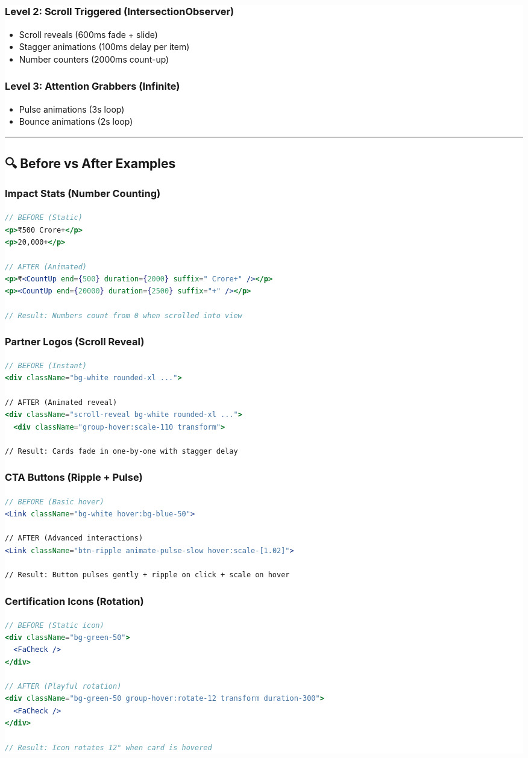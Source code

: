 ### Level 2: Scroll Triggered (IntersectionObserver)
- Scroll reveals (600ms fade + slide)
- Stagger animations (100ms delay per item)
- Number counters (2000ms count-up)

### Level 3: Attention Grabbers (Infinite)
- Pulse animations (3s loop)
- Bounce animations (2s loop)

---

## 🔍 Before vs After Examples

### Impact Stats (Number Counting)
```jsx
// BEFORE (Static)
<p>₹500 Crore+</p>
<p>20,000+</p>

// AFTER (Animated)
<p>₹<CountUp end={500} duration={2000} suffix=" Crore+" /></p>
<p><CountUp end={20000} duration={2500} suffix="+" /></p>

// Result: Numbers count from 0 when scrolled into view
```

### Partner Logos (Scroll Reveal)
```jsx
// BEFORE (Instant)
<div className="bg-white rounded-xl ...">

// AFTER (Animated reveal)
<div className="scroll-reveal bg-white rounded-xl ...">
  <div className="group-hover:scale-110 transform">

// Result: Cards fade in one-by-one with stagger delay
```

### CTA Buttons (Ripple + Pulse)
```jsx
// BEFORE (Basic hover)
<Link className="bg-white hover:bg-blue-50">

// AFTER (Advanced interactions)
<Link className="btn-ripple animate-pulse-slow hover:scale-[1.02]">

// Result: Button pulses gently + ripple on click + scale on hover
```

### Certification Icons (Rotation)
```jsx
// BEFORE (Static icon)
<div className="bg-green-50">
  <FaCheck />
</div>

// AFTER (Playful rotation)
<div className="bg-green-50 group-hover:rotate-12 transform duration-300">
  <FaCheck />
</div>

// Result: Icon rotates 12° when card is hovered
```